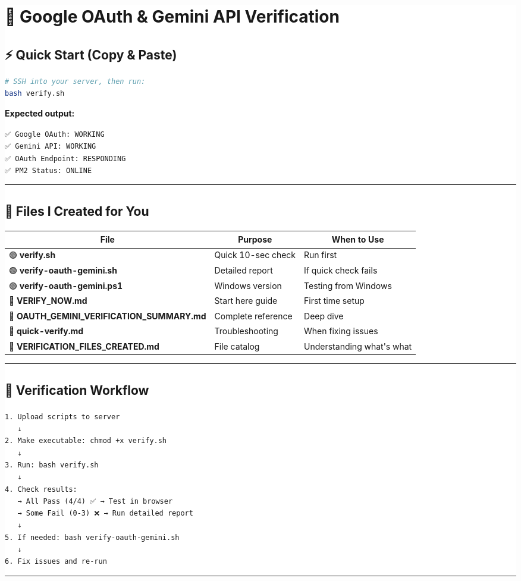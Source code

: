 # 🎯 Google OAuth & Gemini API Verification

## ⚡ Quick Start (Copy & Paste)

```bash
# SSH into your server, then run:
bash verify.sh
```

**Expected output:**
```
✅ Google OAuth: WORKING
✅ Gemini API: WORKING
✅ OAuth Endpoint: RESPONDING
✅ PM2 Status: ONLINE
```

---

## 📁 Files I Created for You

| File | Purpose | When to Use |
|------|---------|-------------|
| 🟢 **verify.sh** | Quick 10-sec check | Run first |
| 🟢 **verify-oauth-gemini.sh** | Detailed report | If quick check fails |
| 🟢 **verify-oauth-gemini.ps1** | Windows version | Testing from Windows |
| 📘 **VERIFY_NOW.md** | Start here guide | First time setup |
| 📘 **OAUTH_GEMINI_VERIFICATION_SUMMARY.md** | Complete reference | Deep dive |
| 📘 **quick-verify.md** | Troubleshooting | When fixing issues |
| 📘 **VERIFICATION_FILES_CREATED.md** | File catalog | Understanding what's what |

---

## 🔄 Verification Workflow

```
1. Upload scripts to server
   ↓
2. Make executable: chmod +x verify.sh
   ↓
3. Run: bash verify.sh
   ↓
4. Check results:
   → All Pass (4/4) ✅ → Test in browser
   → Some Fail (0-3) ❌ → Run detailed report
   ↓
5. If needed: bash verify-oauth-gemini.sh
   ↓
6. Fix issues and re-run
```

---